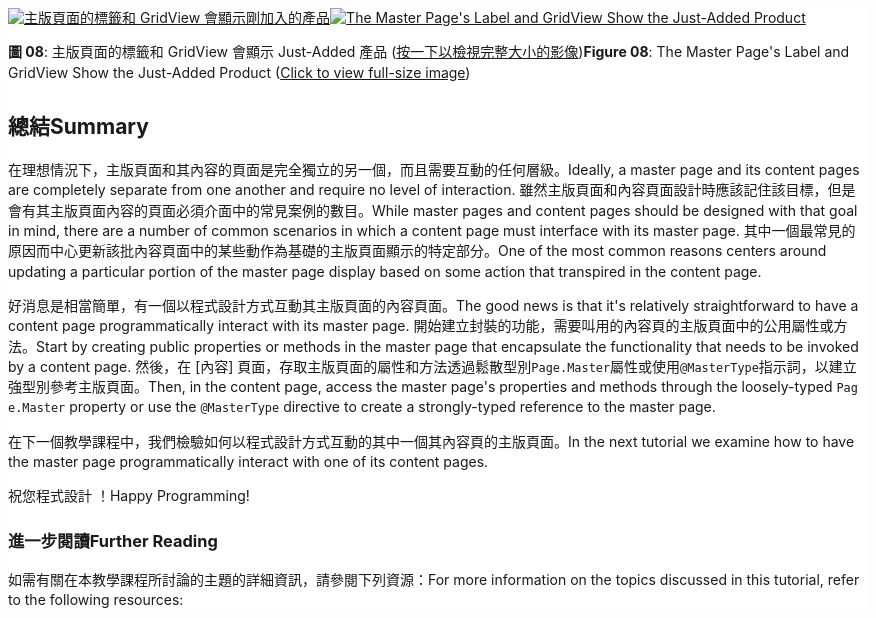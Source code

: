 <span data-ttu-id="3ac5c-282">[![主版頁面的標籤和 GridView 會顯示剛加入的產品](interacting-with-the-master-page-from-the-content-page-cs/_static/image23.png)](interacting-with-the-master-page-from-the-content-page-cs/_static/image22.png)</span><span class="sxs-lookup"><span data-stu-id="3ac5c-282">[![The Master Page's Label and GridView Show the Just-Added Product](interacting-with-the-master-page-from-the-content-page-cs/_static/image23.png)](interacting-with-the-master-page-from-the-content-page-cs/_static/image22.png)</span></span>

<span data-ttu-id="3ac5c-283">**圖 08**: 主版頁面的標籤和 GridView 會顯示 Just-Added 產品 ([按一下以檢視完整大小的影像](interacting-with-the-master-page-from-the-content-page-cs/_static/image24.png))</span><span class="sxs-lookup"><span data-stu-id="3ac5c-283">**Figure 08**: The Master Page's Label and GridView Show the Just-Added Product ([Click to view full-size image](interacting-with-the-master-page-from-the-content-page-cs/_static/image24.png))</span></span>


## <a name="summary"></a><span data-ttu-id="3ac5c-284">總結</span><span class="sxs-lookup"><span data-stu-id="3ac5c-284">Summary</span></span>

<span data-ttu-id="3ac5c-285">在理想情況下，主版頁面和其內容的頁面是完全獨立的另一個，而且需要互動的任何層級。</span><span class="sxs-lookup"><span data-stu-id="3ac5c-285">Ideally, a master page and its content pages are completely separate from one another and require no level of interaction.</span></span> <span data-ttu-id="3ac5c-286">雖然主版頁面和內容頁面設計時應該記住該目標，但是會有其主版頁面內容的頁面必須介面中的常見案例的數目。</span><span class="sxs-lookup"><span data-stu-id="3ac5c-286">While master pages and content pages should be designed with that goal in mind, there are a number of common scenarios in which a content page must interface with its master page.</span></span> <span data-ttu-id="3ac5c-287">其中一個最常見的原因而中心更新該批內容頁面中的某些動作為基礎的主版頁面顯示的特定部分。</span><span class="sxs-lookup"><span data-stu-id="3ac5c-287">One of the most common reasons centers around updating a particular portion of the master page display based on some action that transpired in the content page.</span></span>

<span data-ttu-id="3ac5c-288">好消息是相當簡單，有一個以程式設計方式互動其主版頁面的內容頁面。</span><span class="sxs-lookup"><span data-stu-id="3ac5c-288">The good news is that it's relatively straightforward to have a content page programmatically interact with its master page.</span></span> <span data-ttu-id="3ac5c-289">開始建立封裝的功能，需要叫用的內容頁的主版頁面中的公用屬性或方法。</span><span class="sxs-lookup"><span data-stu-id="3ac5c-289">Start by creating public properties or methods in the master page that encapsulate the functionality that needs to be invoked by a content page.</span></span> <span data-ttu-id="3ac5c-290">然後，在 [內容] 頁面，存取主版頁面的屬性和方法透過鬆散型別`Page.Master`屬性或使用`@MasterType`指示詞，以建立強型別參考主版頁面。</span><span class="sxs-lookup"><span data-stu-id="3ac5c-290">Then, in the content page, access the master page's properties and methods through the loosely-typed `Page.Master` property or use the `@MasterType` directive to create a strongly-typed reference to the master page.</span></span>

<span data-ttu-id="3ac5c-291">在下一個教學課程中，我們檢驗如何以程式設計方式互動的其中一個其內容頁的主版頁面。</span><span class="sxs-lookup"><span data-stu-id="3ac5c-291">In the next tutorial we examine how to have the master page programmatically interact with one of its content pages.</span></span>

<span data-ttu-id="3ac5c-292">祝您程式設計 ！</span><span class="sxs-lookup"><span data-stu-id="3ac5c-292">Happy Programming!</span></span>

### <a name="further-reading"></a><span data-ttu-id="3ac5c-293">進一步閱讀</span><span class="sxs-lookup"><span data-stu-id="3ac5c-293">Further Reading</span></span>

<span data-ttu-id="3ac5c-294">如需有關在本教學課程所討論的主題的詳細資訊，請參閱下列資源：</span><span class="sxs-lookup"><span data-stu-id="3ac5c-294">For more information on the topics discussed in this tutorial, refer to the following resources:</span></span>

